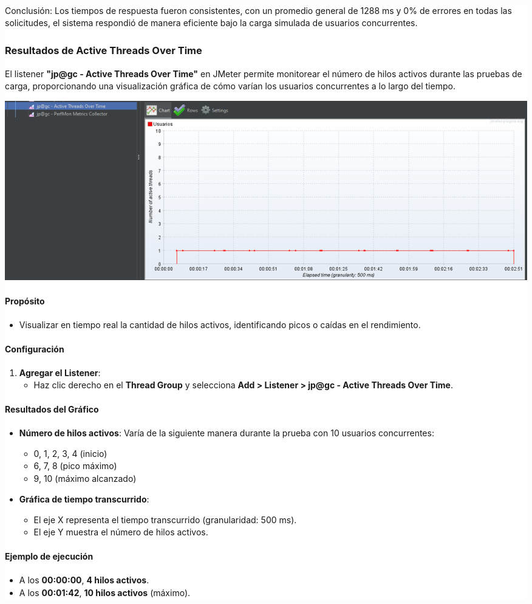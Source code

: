 Conclusión:
Los tiempos de respuesta fueron consistentes, con un promedio general de 1288 ms y 0% de errores
en todas las solicitudes, el sistema respondió de manera eficiente bajo la carga simulada de 
usuarios concurrentes.


### Resultados de Active Threads Over Time

El listener **"jp@gc - Active Threads Over Time"** en JMeter permite monitorear el número de 
hilos activos durante las pruebas de carga, proporcionando una visualización gráfica de cómo 
varían los usuarios concurrentes a lo largo del tiempo.

![Test Plan - Aggregate Graph](Adds\1_91.png)

#### Propósito
- Visualizar en tiempo real la cantidad de hilos activos, identificando picos o caídas en el 
  rendimiento.

#### Configuración
1. **Agregar el Listener**: 
   - Haz clic derecho en el **Thread Group** y selecciona 
     **Add > Listener > jp@gc - Active Threads Over Time**.

#### Resultados del Gráfico
- **Número de hilos activos**: Varía de la siguiente manera durante la prueba con 10 usuarios 
    concurrentes:
  - 0, 1, 2, 3, 4 (inicio)
  - 6, 7, 8 (pico máximo)
  - 9, 10 (máximo alcanzado)

- **Gráfica de tiempo transcurrido**:
  - El eje X representa el tiempo transcurrido (granularidad: 500 ms).
  - El eje Y muestra el número de hilos activos.

#### Ejemplo de ejecución
- A los **00:00:00**, **4 hilos activos**.
- A los **00:01:42**, **10 hilos activos** (máximo).
